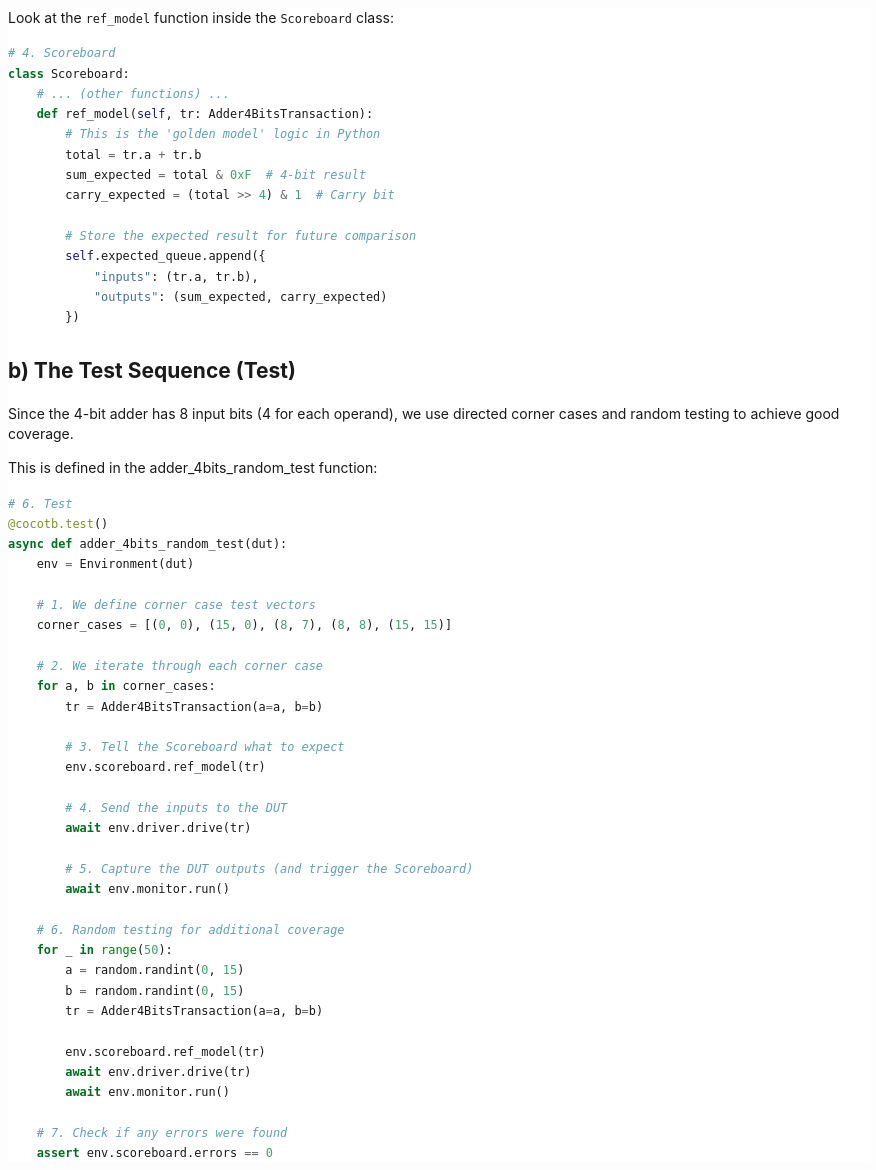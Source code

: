 Look at the `ref_model` function inside the `Scoreboard` class:

```python
# 4. Scoreboard
class Scoreboard:
    # ... (other functions) ...
    def ref_model(self, tr: Adder4BitsTransaction):
        # This is the 'golden model' logic in Python
        total = tr.a + tr.b
        sum_expected = total & 0xF  # 4-bit result
        carry_expected = (total >> 4) & 1  # Carry bit
        
        # Store the expected result for future comparison
        self.expected_queue.append({
            "inputs": (tr.a, tr.b),
            "outputs": (sum_expected, carry_expected)
        })
```
## b) The Test Sequence (Test)
Since the 4-bit adder has 8 input bits (4 for each operand), we use directed corner cases and random testing to achieve good coverage.

This is defined in the adder_4bits_random_test function:

```python
# 6. Test
@cocotb.test()
async def adder_4bits_random_test(dut):
    env = Environment(dut)

    # 1. We define corner case test vectors
    corner_cases = [(0, 0), (15, 0), (8, 7), (8, 8), (15, 15)]

    # 2. We iterate through each corner case
    for a, b in corner_cases:
        tr = Adder4BitsTransaction(a=a, b=b)
        
        # 3. Tell the Scoreboard what to expect
        env.scoreboard.ref_model(tr)
        
        # 4. Send the inputs to the DUT
        await env.driver.drive(tr)
        
        # 5. Capture the DUT outputs (and trigger the Scoreboard)
        await env.monitor.run()

    # 6. Random testing for additional coverage
    for _ in range(50):
        a = random.randint(0, 15)
        b = random.randint(0, 15)
        tr = Adder4BitsTransaction(a=a, b=b)
        
        env.scoreboard.ref_model(tr)
        await env.driver.drive(tr)
        await env.monitor.run()

    # 7. Check if any errors were found
    assert env.scoreboard.errors == 0
```
